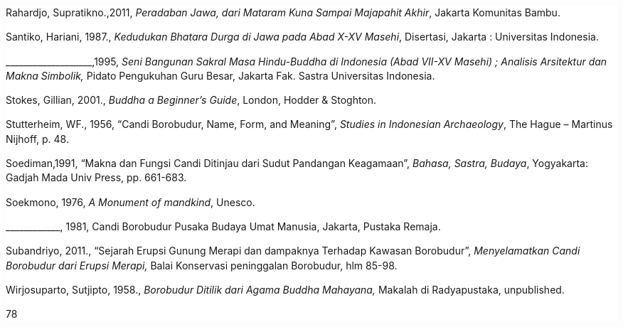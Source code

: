 <p><span class="font1">Rahardjo, Supratikno.,2011, </span><span class="font1" style="font-style:italic;">Peradaban Jawa, dari Mataram Kuna Sampai Majapahit Akhir</span><span class="font1">, Jakarta Komunitas Bambu.</span></p>
<p><span class="font1">Santiko, Hariani, 1987., </span><span class="font1" style="font-style:italic;">Kedudukan Bhatara Durga di Jawa pada Abad X-XV Masehi</span><span class="font1">, Disertasi, Jakarta : Universitas Indonesia.</span></p>
<p><span class="font1">___________________,1995, </span><span class="font1" style="font-style:italic;">Seni Bangunan Sakral Masa Hindu-Buddha di Indonesia (Abad VII-XV Masehi) ; Analisis Arsitektur dan Makna Simbolik,</span><span class="font1"> Pidato Pengukuhan Guru Besar, Jakarta Fak. Sastra Universitas Indonesia.</span></p>
<p><span class="font1">Stokes, Gillian, 2001., </span><span class="font1" style="font-style:italic;">Buddha a Beginner’s Guide</span><span class="font1">, London, Hodder &amp;&nbsp;Stoghton.</span></p>
<p><span class="font1">Stutterheim, WF., 1956, “Candi Borobudur, Name, Form, and Meaning”, </span><span class="font1" style="font-style:italic;">Studies in Indonesian Archaeology</span><span class="font1">, The Hague – Martinus Nijhoff, p. 48.</span></p>
<p><span class="font1">Soediman,1991, “Makna dan Fungsi Candi Ditinjau dari Sudut Pandangan Keagamaan”, </span><span class="font1" style="font-style:italic;">Bahasa, Sastra, Budaya</span><span class="font1">, Yogyakarta: Gadjah Mada Univ Press, pp. 661-683.</span></p>
<p><span class="font1">Soekmono, 1976, </span><span class="font1" style="font-style:italic;">A Monument of mandkind</span><span class="font1">, Unesco.</span></p>
<p><span class="font1">____________, 1981, Candi Borobudur Pusaka Budaya Umat Manusia, Jakarta, Pustaka Remaja.</span></p>
<p><span class="font1">Subandriyo, 2011., “Sejarah Erupsi Gunung Merapi dan dampaknya Terhadap Kawasan Borobudur”, </span><span class="font1" style="font-style:italic;">Menyelamatkan Candi Borobudur dari Erupsi Merapi,</span><span class="font1"> Balai Konservasi peninggalan Borobudur, hlm 85-98.</span></p>
<p><span class="font1">Wirjosuparto, Sutjipto, 1958., </span><span class="font1" style="font-style:italic;">Borobudur Ditilik dari Agama Buddha Mahayana,</span><span class="font1"> Makalah di Radyapustaka, unpublished.</span></p>
<p><span class="font1">78</span></p>